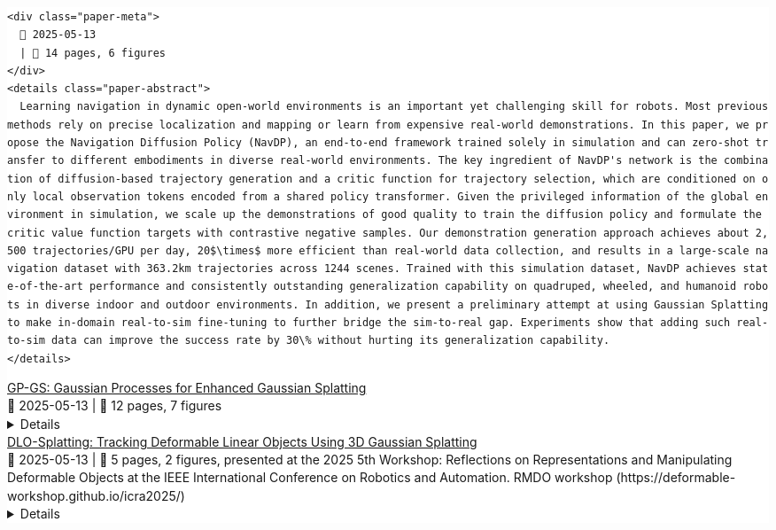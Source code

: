     <div class="paper-meta">
      📅 2025-05-13
      | 💬 14 pages, 6 figures
    </div>
    <details class="paper-abstract">
      Learning navigation in dynamic open-world environments is an important yet challenging skill for robots. Most previous methods rely on precise localization and mapping or learn from expensive real-world demonstrations. In this paper, we propose the Navigation Diffusion Policy (NavDP), an end-to-end framework trained solely in simulation and can zero-shot transfer to different embodiments in diverse real-world environments. The key ingredient of NavDP's network is the combination of diffusion-based trajectory generation and a critic function for trajectory selection, which are conditioned on only local observation tokens encoded from a shared policy transformer. Given the privileged information of the global environment in simulation, we scale up the demonstrations of good quality to train the diffusion policy and formulate the critic value function targets with contrastive negative samples. Our demonstration generation approach achieves about 2,500 trajectories/GPU per day, 20$\times$ more efficient than real-world data collection, and results in a large-scale navigation dataset with 363.2km trajectories across 1244 scenes. Trained with this simulation dataset, NavDP achieves state-of-the-art performance and consistently outstanding generalization capability on quadruped, wheeled, and humanoid robots in diverse indoor and outdoor environments. In addition, we present a preliminary attempt at using Gaussian Splatting to make in-domain real-to-sim fine-tuning to further bridge the sim-to-real gap. Experiments show that adding such real-to-sim data can improve the success rate by 30\% without hurting its generalization capability.
    </details>
</div>
<div class="paper-card">
    <div class="paper-title"><a href="http://arxiv.org/abs/2502.02283v5">GP-GS: Gaussian Processes for Enhanced Gaussian Splatting</a></div>
    <div class="paper-meta">
      📅 2025-05-13
      | 💬 12 pages, 7 figures
    </div>
    <details class="paper-abstract">
      3D Gaussian Splatting has emerged as an efficient photorealistic novel view synthesis method. However, its reliance on sparse Structure-from-Motion (SfM) point clouds often limits scene reconstruction quality. To address the limitation, this paper proposes a novel 3D reconstruction framework, Gaussian Processes enhanced Gaussian Splatting (GP-GS), in which a multi-output Gaussian Process model is developed to enable adaptive and uncertainty-guided densification of sparse SfM point clouds. Specifically, we propose a dynamic sampling and filtering pipeline that adaptively expands the SfM point clouds by leveraging GP-based predictions to infer new candidate points from the input 2D pixels and depth maps. The pipeline utilizes uncertainty estimates to guide the pruning of high-variance predictions, ensuring geometric consistency and enabling the generation of dense point clouds. These densified point clouds provide high-quality initial 3D Gaussians, enhancing reconstruction performance. Extensive experiments conducted on synthetic and real-world datasets across various scales validate the effectiveness and practicality of the proposed framework.
    </details>
</div>
<div class="paper-card">
    <div class="paper-title"><a href="http://arxiv.org/abs/2505.08644v1">DLO-Splatting: Tracking Deformable Linear Objects Using 3D Gaussian Splatting</a></div>
    <div class="paper-meta">
      📅 2025-05-13
      | 💬 5 pages, 2 figures, presented at the 2025 5th Workshop: Reflections on Representations and Manipulating Deformable Objects at the IEEE International Conference on Robotics and Automation. RMDO workshop (https://deformable-workshop.github.io/icra2025/)
    </div>
    <details class="paper-abstract">
      This work presents DLO-Splatting, an algorithm for estimating the 3D shape of Deformable Linear Objects (DLOs) from multi-view RGB images and gripper state information through prediction-update filtering. The DLO-Splatting algorithm uses a position-based dynamics model with shape smoothness and rigidity dampening corrections to predict the object shape. Optimization with a 3D Gaussian Splatting-based rendering loss iteratively renders and refines the prediction to align it with the visual observations in the update step. Initial experiments demonstrate promising results in a knot tying scenario, which is challenging for existing vision-only methods.